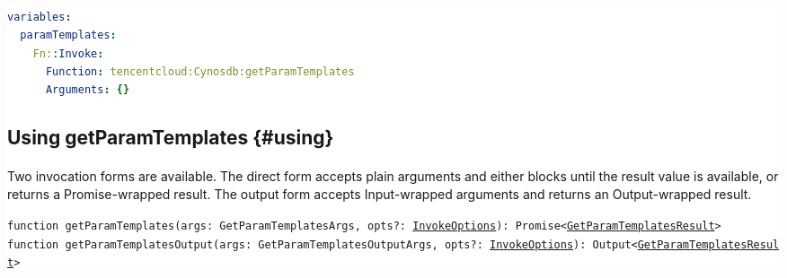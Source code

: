 
</pulumi-choosable>
</div>


<div>
<pulumi-choosable type="language" values="yaml">

```yaml
variables:
  paramTemplates:
    Fn::Invoke:
      Function: tencentcloud:Cynosdb:getParamTemplates
      Arguments: {}
```


</pulumi-choosable>
</div>





</pulumi-examples></div>




## Using getParamTemplates {#using}

Two invocation forms are available. The direct form accepts plain
arguments and either blocks until the result value is available, or
returns a Promise-wrapped result. The output form accepts
Input-wrapped arguments and returns an Output-wrapped result.

<div>
<pulumi-chooser type="language" options="typescript,python,go,csharp,java,yaml"></pulumi-chooser>
</div>


<div>
<pulumi-choosable type="language" values="javascript,typescript">
<div class="highlight"
><pre class="chroma"><code class="language-typescript" data-lang="typescript"
><span class="k">function </span>getParamTemplates<span class="p">(</span><span class="nx">args</span><span class="p">:</span> <span class="nx">GetParamTemplatesArgs</span><span class="p">,</span> <span class="nx">opts</span><span class="p">?:</span> <span class="nx"><a href="/docs/reference/pkg/nodejs/pulumi/pulumi/#InvokeOptions">InvokeOptions</a></span><span class="p">): Promise&lt;<span class="nx"><a href="#result">GetParamTemplatesResult</a></span>></span
><span class="k">
function </span>getParamTemplatesOutput<span class="p">(</span><span class="nx">args</span><span class="p">:</span> <span class="nx">GetParamTemplatesOutputArgs</span><span class="p">,</span> <span class="nx">opts</span><span class="p">?:</span> <span class="nx"><a href="/docs/reference/pkg/nodejs/pulumi/pulumi/#InvokeOptions">InvokeOptions</a></span><span class="p">): Output&lt;<span class="nx"><a href="#result">GetParamTemplatesResult</a></span>></span
></code></pre></div>
</pulumi-choosable>
</div>
